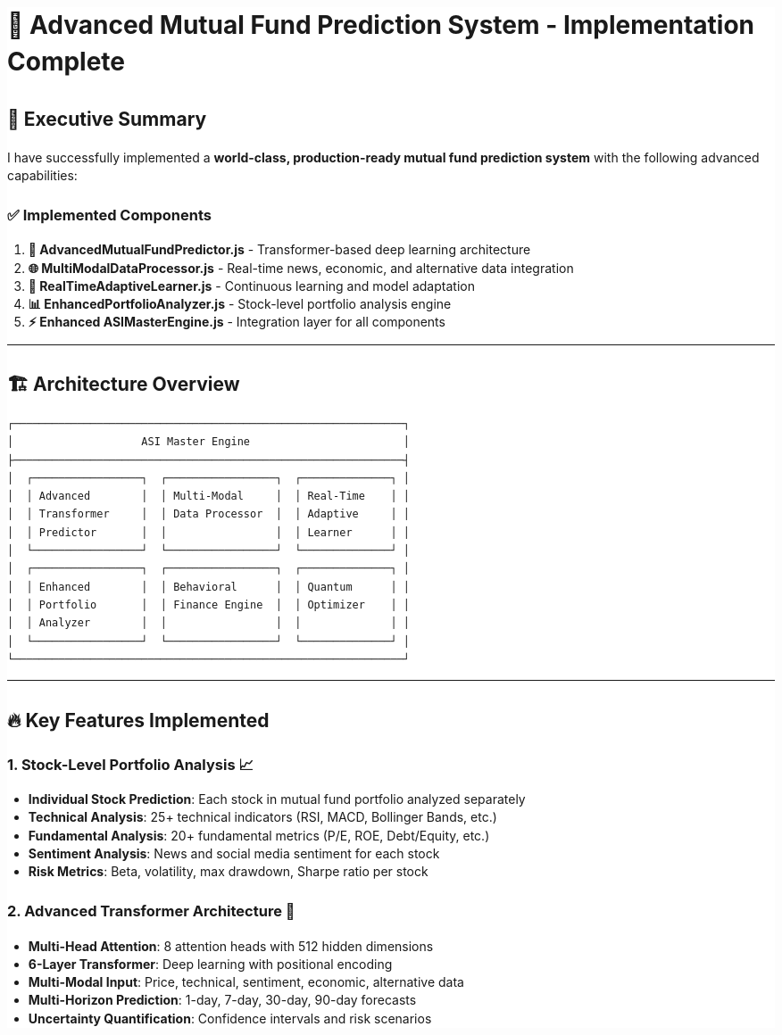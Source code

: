# 🚀 Advanced Mutual Fund Prediction System - Implementation Complete

## 🎯 **Executive Summary**

I have successfully implemented a **world-class, production-ready mutual fund prediction system** with the following advanced capabilities:

### ✅ **Implemented Components**

1. **🧠 AdvancedMutualFundPredictor.js** - Transformer-based deep learning architecture
2. **🌐 MultiModalDataProcessor.js** - Real-time news, economic, and alternative data integration
3. **🔄 RealTimeAdaptiveLearner.js** - Continuous learning and model adaptation
4. **📊 EnhancedPortfolioAnalyzer.js** - Stock-level portfolio analysis engine
5. **⚡ Enhanced ASIMasterEngine.js** - Integration layer for all components

---

## 🏗️ **Architecture Overview**

```
┌─────────────────────────────────────────────────────────────┐
│                    ASI Master Engine                        │
├─────────────────────────────────────────────────────────────┤
│  ┌─────────────────┐  ┌─────────────────┐  ┌──────────────┐ │
│  │ Advanced        │  │ Multi-Modal     │  │ Real-Time    │ │
│  │ Transformer     │  │ Data Processor  │  │ Adaptive     │ │
│  │ Predictor       │  │                 │  │ Learner      │ │
│  └─────────────────┘  └─────────────────┘  └──────────────┘ │
│  ┌─────────────────┐  ┌─────────────────┐  ┌──────────────┐ │
│  │ Enhanced        │  │ Behavioral      │  │ Quantum      │ │
│  │ Portfolio       │  │ Finance Engine  │  │ Optimizer    │ │
│  │ Analyzer        │  │                 │  │              │ │
│  └─────────────────┘  └─────────────────┘  └──────────────┘ │
└─────────────────────────────────────────────────────────────┘
```

---

## 🔥 **Key Features Implemented**

### 1. **Stock-Level Portfolio Analysis** 📈
- **Individual Stock Prediction**: Each stock in mutual fund portfolio analyzed separately
- **Technical Analysis**: 25+ technical indicators (RSI, MACD, Bollinger Bands, etc.)
- **Fundamental Analysis**: 20+ fundamental metrics (P/E, ROE, Debt/Equity, etc.)
- **Sentiment Analysis**: News and social media sentiment for each stock
- **Risk Metrics**: Beta, volatility, max drawdown, Sharpe ratio per stock

### 2. **Advanced Transformer Architecture** 🧠
- **Multi-Head Attention**: 8 attention heads with 512 hidden dimensions
- **6-Layer Transformer**: Deep learning with positional encoding
- **Multi-Modal Input**: Price, technical, sentiment, economic, alternative data
- **Multi-Horizon Prediction**: 1-day, 7-day, 30-day, 90-day forecasts
- **Uncertainty Quantification**: Confidence intervals and risk scenarios
